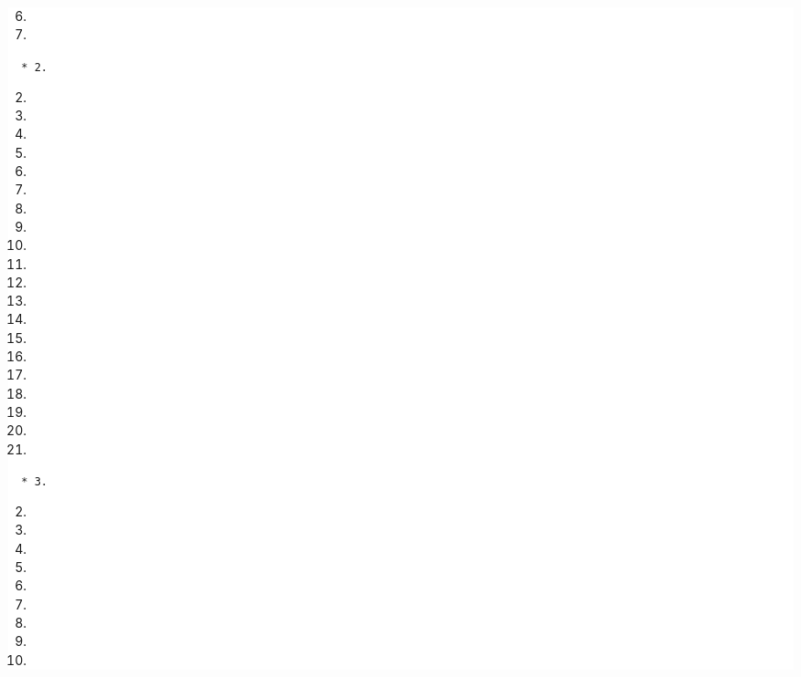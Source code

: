 6.

7.

      * 2.

2.

1.

2.

3.

4.

5.

6.

7.

8.

9.

10.

11.

12.

1.

2.

3.

4.

5.

6.

7.

      * 3.

2.

1.

2.

3.

4.

5.

6.

7.

8.
